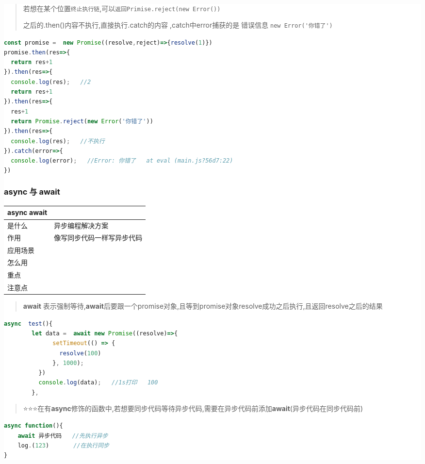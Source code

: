 > 若想在某个位置`终止执行链`,可以`返回Primise.reject(new Error())`
>
> 之后的.then()内容不执行,直接执行.catch的内容 ,catch中error捕获的是 错误信息 `new Error('你错了')`

```js
const promise =  new Promise((resolve,reject)=>{resolve(1)})
promise.then(res=>{
  return res+1
}).then(res=>{
  console.log(res);   //2
  return res+1
}).then(res=>{
  res+1
  return Promise.reject(new Error('你错了'))
}).then(res=>{
  console.log(res);   //不执行
}).catch(error=>{
  console.log(error);   //Error: 你错了   at eval (main.js?56d7:22)    
})
```



### async 与 await

| async await |                            |
| :---------- | -------------------------- |
| 是什么      | 异步编程解决方案           |
| 作用        | 像写同步代码一样写异步代码 |
| 应用场景    |                            |
| 怎么用      |                            |
| 重点        |                            |
| 注意点      |                            |

> **await** 表示强制等待,**await**后要跟一个promise对象,且等到promise对象resolve成功之后执行,且返回resolve之后的结果

```js
async  test(){
        let data =  await new Promise((resolve)=>{
              setTimeout(() => {
                resolve(100)
              }, 1000);
          })
          console.log(data);   //1s打印   100
        },
```

> ⭐⭐⭐在有**async**修饰的函数中,若想要同步代码等待异步代码,需要在异步代码前添加**await**(异步代码在同步代码前)

```js
async function(){
	await 异步代码   //先执行异步
	log.(123)		//在执行同步
}
```

